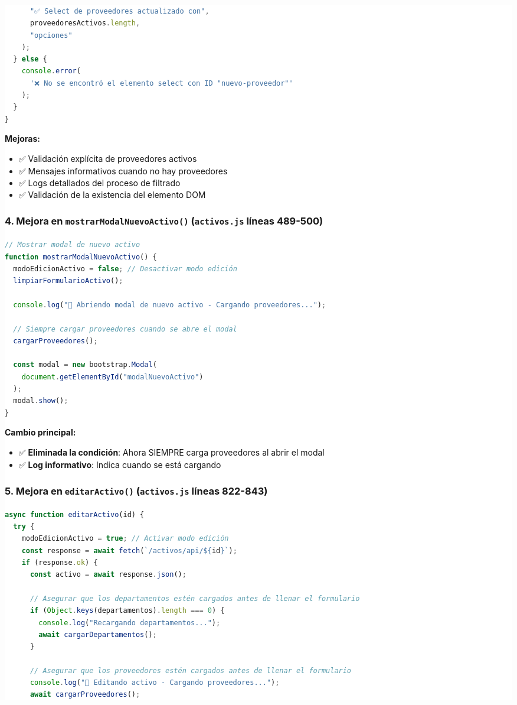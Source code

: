 ```javascript
      "✅ Select de proveedores actualizado con",
      proveedoresActivos.length,
      "opciones"
    );
  } else {
    console.error(
      '❌ No se encontró el elemento select con ID "nuevo-proveedor"'
    );
  }
}
```

**Mejoras:**

- ✅ Validación explícita de proveedores activos
- ✅ Mensajes informativos cuando no hay proveedores
- ✅ Logs detallados del proceso de filtrado
- ✅ Validación de la existencia del elemento DOM

### 4. Mejora en `mostrarModalNuevoActivo()` (`activos.js` líneas 489-500)

```javascript
// Mostrar modal de nuevo activo
function mostrarModalNuevoActivo() {
  modoEdicionActivo = false; // Desactivar modo edición
  limpiarFormularioActivo();

  console.log("🔄 Abriendo modal de nuevo activo - Cargando proveedores...");

  // Siempre cargar proveedores cuando se abre el modal
  cargarProveedores();

  const modal = new bootstrap.Modal(
    document.getElementById("modalNuevoActivo")
  );
  modal.show();
}
```

**Cambio principal:**

- ✅ **Eliminada la condición**: Ahora SIEMPRE carga proveedores al abrir el modal
- ✅ **Log informativo**: Indica cuando se está cargando

### 5. Mejora en `editarActivo()` (`activos.js` líneas 822-843)

```javascript
async function editarActivo(id) {
  try {
    modoEdicionActivo = true; // Activar modo edición
    const response = await fetch(`/activos/api/${id}`);
    if (response.ok) {
      const activo = await response.json();

      // Asegurar que los departamentos estén cargados antes de llenar el formulario
      if (Object.keys(departamentos).length === 0) {
        console.log("Recargando departamentos...");
        await cargarDepartamentos();
      }

      // Asegurar que los proveedores estén cargados antes de llenar el formulario
      console.log("🔄 Editando activo - Cargando proveedores...");
      await cargarProveedores();

```